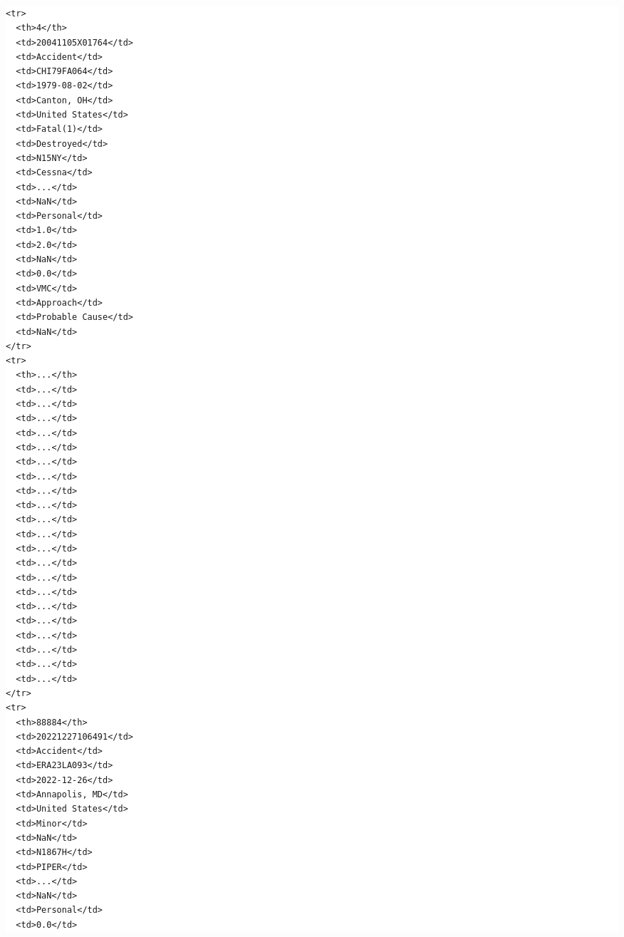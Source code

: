    <tr>
      <th>4</th>
      <td>20041105X01764</td>
      <td>Accident</td>
      <td>CHI79FA064</td>
      <td>1979-08-02</td>
      <td>Canton, OH</td>
      <td>United States</td>
      <td>Fatal(1)</td>
      <td>Destroyed</td>
      <td>N15NY</td>
      <td>Cessna</td>
      <td>...</td>
      <td>NaN</td>
      <td>Personal</td>
      <td>1.0</td>
      <td>2.0</td>
      <td>NaN</td>
      <td>0.0</td>
      <td>VMC</td>
      <td>Approach</td>
      <td>Probable Cause</td>
      <td>NaN</td>
    </tr>
    <tr>
      <th>...</th>
      <td>...</td>
      <td>...</td>
      <td>...</td>
      <td>...</td>
      <td>...</td>
      <td>...</td>
      <td>...</td>
      <td>...</td>
      <td>...</td>
      <td>...</td>
      <td>...</td>
      <td>...</td>
      <td>...</td>
      <td>...</td>
      <td>...</td>
      <td>...</td>
      <td>...</td>
      <td>...</td>
      <td>...</td>
      <td>...</td>
      <td>...</td>
    </tr>
    <tr>
      <th>88884</th>
      <td>20221227106491</td>
      <td>Accident</td>
      <td>ERA23LA093</td>
      <td>2022-12-26</td>
      <td>Annapolis, MD</td>
      <td>United States</td>
      <td>Minor</td>
      <td>NaN</td>
      <td>N1867H</td>
      <td>PIPER</td>
      <td>...</td>
      <td>NaN</td>
      <td>Personal</td>
      <td>0.0</td>